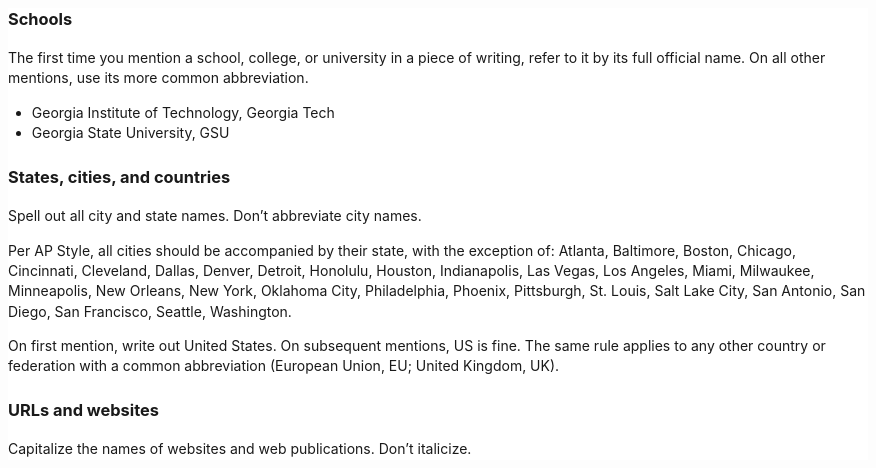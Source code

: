### Schools

The first time you mention a school, college, or university in a piece of writing, refer to it by its full official name. On all other mentions, use its more common abbreviation.

- Georgia Institute of Technology, Georgia Tech
- Georgia State University, GSU

### States, cities, and countries

Spell out all city and state names. Don’t abbreviate city names.

Per AP Style, all cities should be accompanied by their state, with the exception of: Atlanta, Baltimore, Boston, Chicago, Cincinnati, Cleveland, Dallas, Denver, Detroit, Honolulu, Houston, Indianapolis, Las Vegas, Los Angeles, Miami, Milwaukee, Minneapolis, New Orleans, New York, Oklahoma City, Philadelphia, Phoenix, Pittsburgh, St. Louis, Salt Lake City, San Antonio, San Diego, San Francisco, Seattle, Washington.

On first mention, write out United States. On subsequent mentions, US is fine. The same rule applies to any other country or federation with a common abbreviation (European Union, EU; United Kingdom, UK).

### URLs and websites

Capitalize the names of websites and web publications. Don’t italicize.

<div class="box">